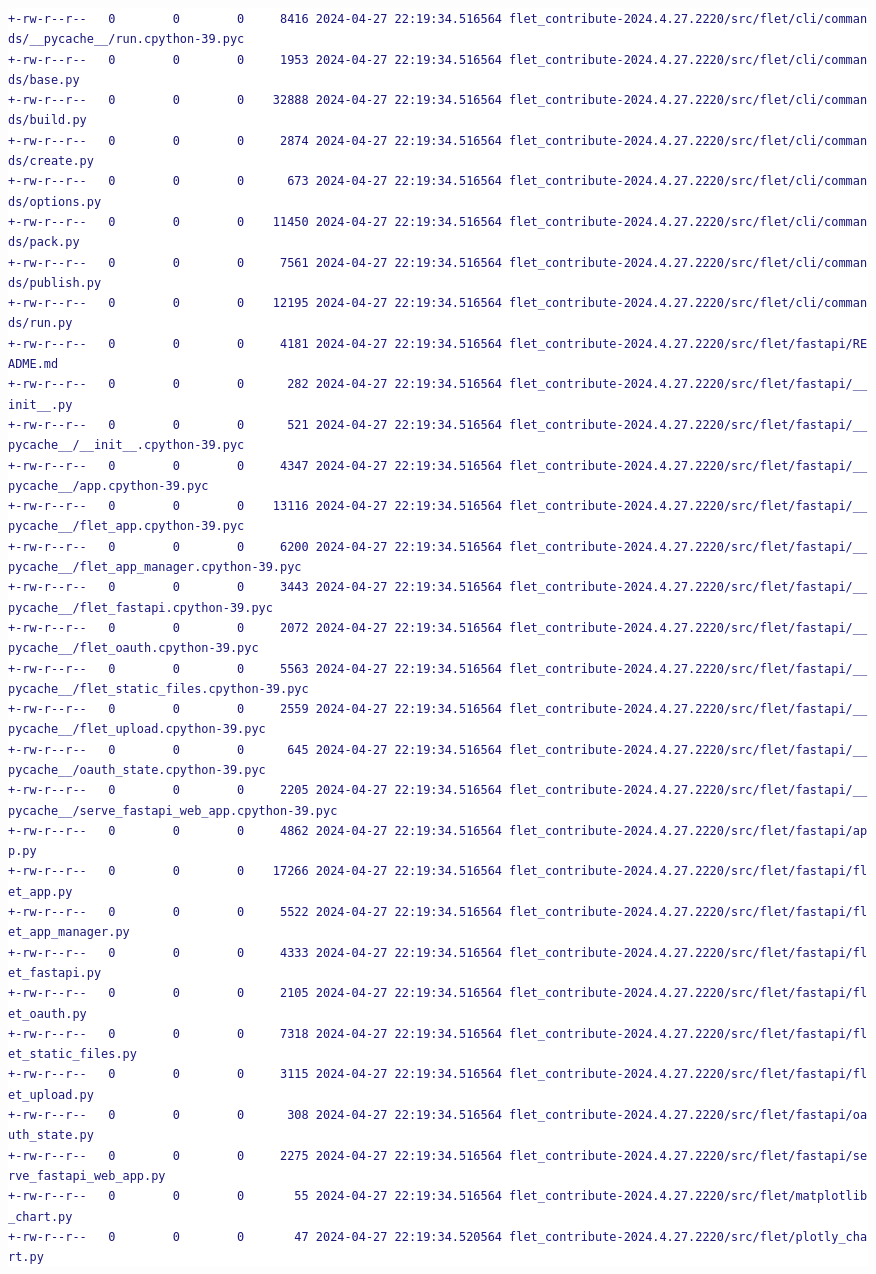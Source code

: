 ```diff
+-rw-r--r--   0        0        0     8416 2024-04-27 22:19:34.516564 flet_contribute-2024.4.27.2220/src/flet/cli/commands/__pycache__/run.cpython-39.pyc
+-rw-r--r--   0        0        0     1953 2024-04-27 22:19:34.516564 flet_contribute-2024.4.27.2220/src/flet/cli/commands/base.py
+-rw-r--r--   0        0        0    32888 2024-04-27 22:19:34.516564 flet_contribute-2024.4.27.2220/src/flet/cli/commands/build.py
+-rw-r--r--   0        0        0     2874 2024-04-27 22:19:34.516564 flet_contribute-2024.4.27.2220/src/flet/cli/commands/create.py
+-rw-r--r--   0        0        0      673 2024-04-27 22:19:34.516564 flet_contribute-2024.4.27.2220/src/flet/cli/commands/options.py
+-rw-r--r--   0        0        0    11450 2024-04-27 22:19:34.516564 flet_contribute-2024.4.27.2220/src/flet/cli/commands/pack.py
+-rw-r--r--   0        0        0     7561 2024-04-27 22:19:34.516564 flet_contribute-2024.4.27.2220/src/flet/cli/commands/publish.py
+-rw-r--r--   0        0        0    12195 2024-04-27 22:19:34.516564 flet_contribute-2024.4.27.2220/src/flet/cli/commands/run.py
+-rw-r--r--   0        0        0     4181 2024-04-27 22:19:34.516564 flet_contribute-2024.4.27.2220/src/flet/fastapi/README.md
+-rw-r--r--   0        0        0      282 2024-04-27 22:19:34.516564 flet_contribute-2024.4.27.2220/src/flet/fastapi/__init__.py
+-rw-r--r--   0        0        0      521 2024-04-27 22:19:34.516564 flet_contribute-2024.4.27.2220/src/flet/fastapi/__pycache__/__init__.cpython-39.pyc
+-rw-r--r--   0        0        0     4347 2024-04-27 22:19:34.516564 flet_contribute-2024.4.27.2220/src/flet/fastapi/__pycache__/app.cpython-39.pyc
+-rw-r--r--   0        0        0    13116 2024-04-27 22:19:34.516564 flet_contribute-2024.4.27.2220/src/flet/fastapi/__pycache__/flet_app.cpython-39.pyc
+-rw-r--r--   0        0        0     6200 2024-04-27 22:19:34.516564 flet_contribute-2024.4.27.2220/src/flet/fastapi/__pycache__/flet_app_manager.cpython-39.pyc
+-rw-r--r--   0        0        0     3443 2024-04-27 22:19:34.516564 flet_contribute-2024.4.27.2220/src/flet/fastapi/__pycache__/flet_fastapi.cpython-39.pyc
+-rw-r--r--   0        0        0     2072 2024-04-27 22:19:34.516564 flet_contribute-2024.4.27.2220/src/flet/fastapi/__pycache__/flet_oauth.cpython-39.pyc
+-rw-r--r--   0        0        0     5563 2024-04-27 22:19:34.516564 flet_contribute-2024.4.27.2220/src/flet/fastapi/__pycache__/flet_static_files.cpython-39.pyc
+-rw-r--r--   0        0        0     2559 2024-04-27 22:19:34.516564 flet_contribute-2024.4.27.2220/src/flet/fastapi/__pycache__/flet_upload.cpython-39.pyc
+-rw-r--r--   0        0        0      645 2024-04-27 22:19:34.516564 flet_contribute-2024.4.27.2220/src/flet/fastapi/__pycache__/oauth_state.cpython-39.pyc
+-rw-r--r--   0        0        0     2205 2024-04-27 22:19:34.516564 flet_contribute-2024.4.27.2220/src/flet/fastapi/__pycache__/serve_fastapi_web_app.cpython-39.pyc
+-rw-r--r--   0        0        0     4862 2024-04-27 22:19:34.516564 flet_contribute-2024.4.27.2220/src/flet/fastapi/app.py
+-rw-r--r--   0        0        0    17266 2024-04-27 22:19:34.516564 flet_contribute-2024.4.27.2220/src/flet/fastapi/flet_app.py
+-rw-r--r--   0        0        0     5522 2024-04-27 22:19:34.516564 flet_contribute-2024.4.27.2220/src/flet/fastapi/flet_app_manager.py
+-rw-r--r--   0        0        0     4333 2024-04-27 22:19:34.516564 flet_contribute-2024.4.27.2220/src/flet/fastapi/flet_fastapi.py
+-rw-r--r--   0        0        0     2105 2024-04-27 22:19:34.516564 flet_contribute-2024.4.27.2220/src/flet/fastapi/flet_oauth.py
+-rw-r--r--   0        0        0     7318 2024-04-27 22:19:34.516564 flet_contribute-2024.4.27.2220/src/flet/fastapi/flet_static_files.py
+-rw-r--r--   0        0        0     3115 2024-04-27 22:19:34.516564 flet_contribute-2024.4.27.2220/src/flet/fastapi/flet_upload.py
+-rw-r--r--   0        0        0      308 2024-04-27 22:19:34.516564 flet_contribute-2024.4.27.2220/src/flet/fastapi/oauth_state.py
+-rw-r--r--   0        0        0     2275 2024-04-27 22:19:34.516564 flet_contribute-2024.4.27.2220/src/flet/fastapi/serve_fastapi_web_app.py
+-rw-r--r--   0        0        0       55 2024-04-27 22:19:34.516564 flet_contribute-2024.4.27.2220/src/flet/matplotlib_chart.py
+-rw-r--r--   0        0        0       47 2024-04-27 22:19:34.520564 flet_contribute-2024.4.27.2220/src/flet/plotly_chart.py
```